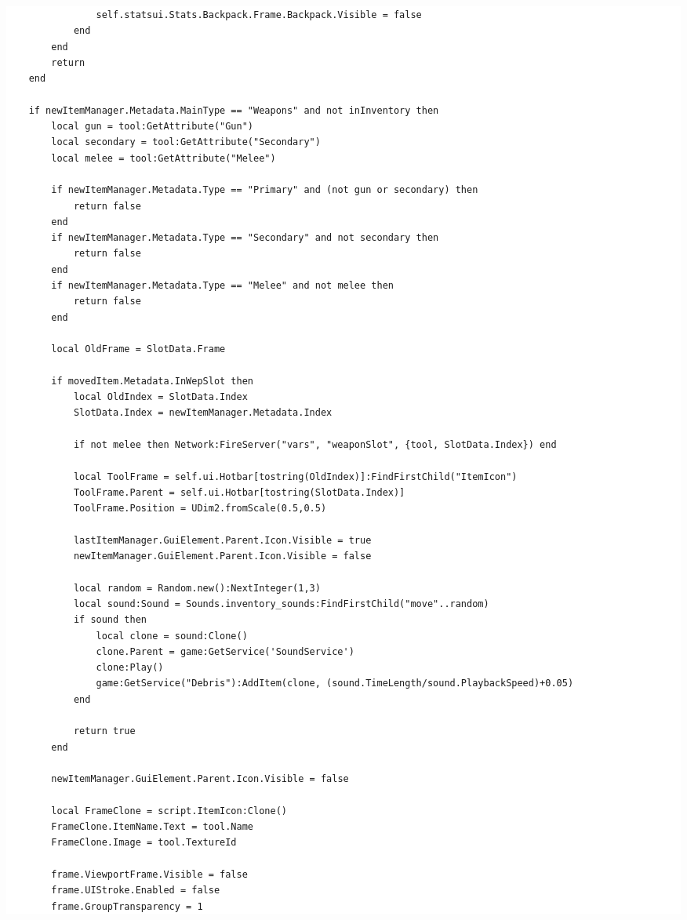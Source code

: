 					self.statsui.Stats.Backpack.Frame.Backpack.Visible = false
				end
			end
			return
		end

		if newItemManager.Metadata.MainType == "Weapons" and not inInventory then
			local gun = tool:GetAttribute("Gun")
			local secondary = tool:GetAttribute("Secondary")
			local melee = tool:GetAttribute("Melee")

			if newItemManager.Metadata.Type == "Primary" and (not gun or secondary) then			
				return false
			end
			if newItemManager.Metadata.Type == "Secondary" and not secondary then
				return false
			end
			if newItemManager.Metadata.Type == "Melee" and not melee then
				return false
			end

			local OldFrame = SlotData.Frame

			if movedItem.Metadata.InWepSlot then
				local OldIndex = SlotData.Index
				SlotData.Index = newItemManager.Metadata.Index
				
				if not melee then Network:FireServer("vars", "weaponSlot", {tool, SlotData.Index}) end

				local ToolFrame = self.ui.Hotbar[tostring(OldIndex)]:FindFirstChild("ItemIcon")
				ToolFrame.Parent = self.ui.Hotbar[tostring(SlotData.Index)]
				ToolFrame.Position = UDim2.fromScale(0.5,0.5)
				
				lastItemManager.GuiElement.Parent.Icon.Visible = true
				newItemManager.GuiElement.Parent.Icon.Visible = false

				local random = Random.new():NextInteger(1,3)
				local sound:Sound = Sounds.inventory_sounds:FindFirstChild("move"..random)
				if sound then
					local clone = sound:Clone()
					clone.Parent = game:GetService('SoundService')
					clone:Play()
					game:GetService("Debris"):AddItem(clone, (sound.TimeLength/sound.PlaybackSpeed)+0.05)
				end

				return true
			end
			
			newItemManager.GuiElement.Parent.Icon.Visible = false

			local FrameClone = script.ItemIcon:Clone()
			FrameClone.ItemName.Text = tool.Name
			FrameClone.Image = tool.TextureId

			frame.ViewportFrame.Visible = false
			frame.UIStroke.Enabled = false
			frame.GroupTransparency = 1
